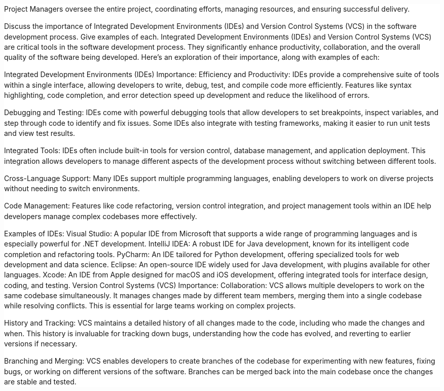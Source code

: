 Project Managers oversee the entire project, coordinating efforts, managing resources, and ensuring successful delivery.


Discuss the importance of Integrated Development Environments (IDEs) and Version Control Systems (VCS) in the software development process. Give examples of each.
Integrated Development Environments (IDEs) and Version Control Systems (VCS) are critical tools in the software development process. They significantly enhance productivity, collaboration, and the overall quality of the software being developed. Here’s an exploration of their importance, along with examples of each:

Integrated Development Environments (IDEs)
Importance:
Efficiency and Productivity: IDEs provide a comprehensive suite of tools within a single interface, allowing developers to write, debug, test, and compile code more efficiently. Features like syntax highlighting, code completion, and error detection speed up development and reduce the likelihood of errors.

Debugging and Testing: IDEs come with powerful debugging tools that allow developers to set breakpoints, inspect variables, and step through code to identify and fix issues. Some IDEs also integrate with testing frameworks, making it easier to run unit tests and view test results.

Integrated Tools: IDEs often include built-in tools for version control, database management, and application deployment. This integration allows developers to manage different aspects of the development process without switching between different tools.

Cross-Language Support: Many IDEs support multiple programming languages, enabling developers to work on diverse projects without needing to switch environments.

Code Management: Features like code refactoring, version control integration, and project management tools within an IDE help developers manage complex codebases more effectively.

Examples of IDEs:
Visual Studio: A popular IDE from Microsoft that supports a wide range of programming languages and is especially powerful for .NET development.
IntelliJ IDEA: A robust IDE for Java development, known for its intelligent code completion and refactoring tools.
PyCharm: An IDE tailored for Python development, offering specialized tools for web development and data science.
Eclipse: An open-source IDE widely used for Java development, with plugins available for other languages.
Xcode: An IDE from Apple designed for macOS and iOS development, offering integrated tools for interface design, coding, and testing.
Version Control Systems (VCS)
Importance:
Collaboration: VCS allows multiple developers to work on the same codebase simultaneously. It manages changes made by different team members, merging them into a single codebase while resolving conflicts. This is essential for large teams working on complex projects.

History and Tracking: VCS maintains a detailed history of all changes made to the code, including who made the changes and when. This history is invaluable for tracking down bugs, understanding how the code has evolved, and reverting to earlier versions if necessary.

Branching and Merging: VCS enables developers to create branches of the codebase for experimenting with new features, fixing bugs, or working on different versions of the software. Branches can be merged back into the main codebase once the changes are stable and tested.
